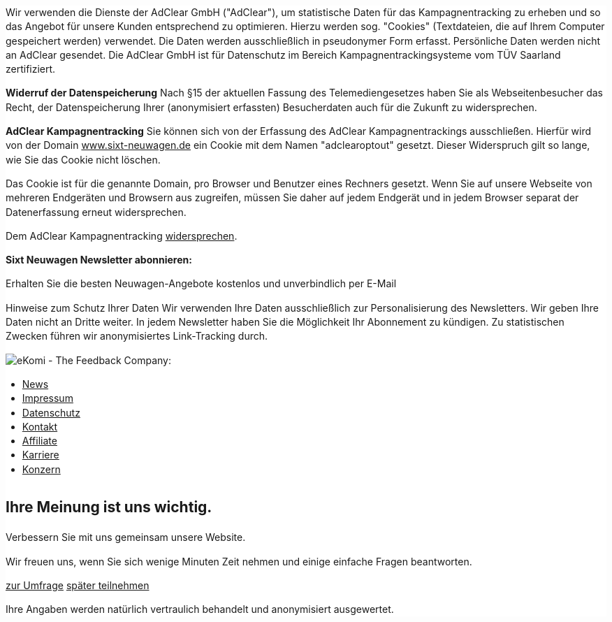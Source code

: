 Wir verwenden die Dienste der AdClear GmbH ("AdClear"), um statistische Daten für das Kampagnentracking zu erheben und so das Angebot für unsere Kunden entsprechend zu optimieren. Hierzu werden sog. "Cookies" (Textdateien, die auf Ihrem Computer gespeichert werden) verwendet. Die Daten werden ausschließlich in pseudonymer Form erfasst. Persönliche Daten werden nicht an AdClear gesendet. Die AdClear GmbH ist für Datenschutz im Bereich Kampagnentrackingsysteme vom TÜV Saarland zertifiziert.

**Widerruf der Datenspeicherung**
Nach §15 der aktuellen Fassung des Telemediengesetzes haben Sie als Webseitenbesucher das Recht, der Datenspeicherung Ihrer (anonymisiert erfassten) Besucherdaten auch für die Zukunft zu widersprechen.

**AdClear Kampagnentracking**
Sie können sich von der Erfassung des AdClear Kampagnentrackings ausschließen. Hierfür wird von der Domain www.sixt-neuwagen.de ein Cookie mit dem Namen "adclearoptout" gesetzt. Dieser Widerspruch gilt so lange, wie Sie das Cookie nicht löschen.

Das Cookie ist für die genannte Domain, pro Browser und Benutzer eines Rechners gesetzt. Wenn Sie auf unsere Webseite von mehreren Endgeräten und Browsern aus zugreifen, müssen Sie daher auf jedem Endgerät und in jedem Browser separat der Datenerfassung erneut widersprechen.

Dem AdClear Kampagnentracking [widersprechen](http://www.adclear.de/service/adclear-opt-out/?advid=A2949299 "Widersprechen").

**Sixt Neuwagen Newsletter abonnieren:**

Erhalten Sie die besten Neuwagen-Angebote kostenlos und unverbindlich per E-Mail

<span class="sx-b2cl-tooltip"> <span class="sx-b2cl-tooltipicon nLink ptm">Hinweise zum Schutz Ihrer Daten</span> <span class="sx-b2cl-tooltipcontent">Wir verwenden Ihre Daten ausschließlich zur Personalisierung des Newsletters. Wir geben Ihre Daten nicht an Dritte weiter. In jedem Newsletter haben Sie die Möglichkeit Ihr Abonnement zu kündigen. Zu statistischen Zwecken führen wir anonymisiertes Link-Tracking durch.</span> </span>

<img src="https://www.sixt-neuwagen.de/common/img/app/b2cleasing/logos_seals_widgets/ekomi_logo-70x70.png" alt="eKomi - The Feedback Company:" class="unit block ekomiLogo" />

-   [News](https://www.sixt-neuwagen.de/news)
-   [Impressum](https://www.sixt-neuwagen.de/impressum)
-   [Datenschutz](https://www.sixt-neuwagen.de/datenschutz)
-   [Kontakt](https://www.sixt-neuwagen.de/kontakt)
-   [Affiliate](https://www.sixt-neuwagen.de/affiliate-programm)
-   [Karriere](http://sixt.jobs)
-   [Konzern](https://about.sixt.com/)

<span class="inlBlock surveySprite"></span>

Ihre Meinung ist uns wichtig.
-----------------------------

Verbessern Sie mit uns gemeinsam unsere Website.

Wir freuen uns, wenn Sie sich wenige Minuten Zeit nehmen und einige einfache Fragen beantworten.

<a href="https://de.surveymonkey.com/r/sixtneuwagen-kundenbefragung" class="inlBlock pollLink pollProminentSend txtC c2 pam">zur Umfrage</a> <a href="" class="inlBlock laterLink pollProminentSend txtC c2 pam">später teilnehmen</a>

Ihre Angaben werden natürlich vertraulich behandelt und anonymisiert ausgewertet.
